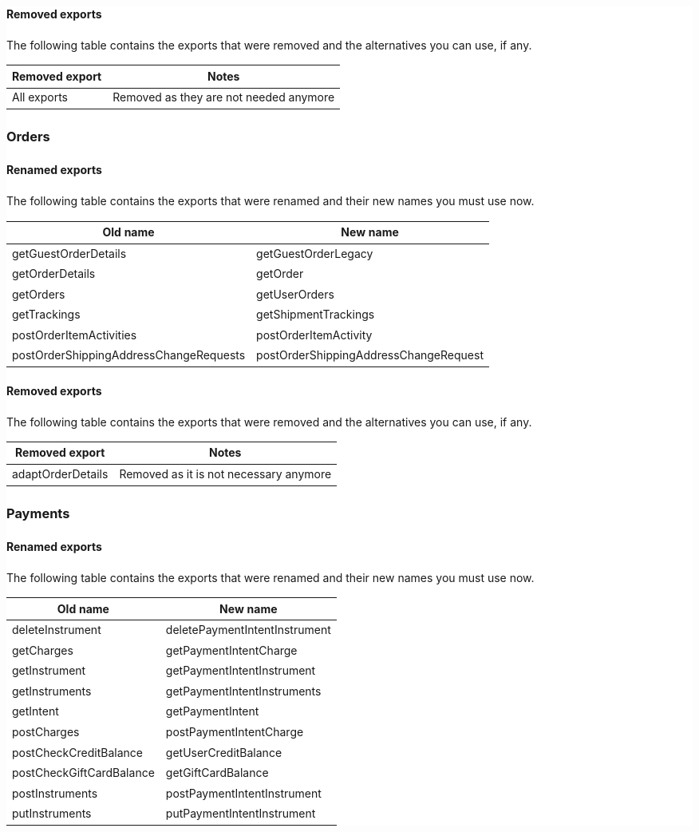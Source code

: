 #### Removed exports

The following table contains the exports that were removed and the alternatives you can use, if any.

| Removed export | Notes                                  |
| -------------- | -------------------------------------- |
| All exports    | Removed as they are not needed anymore |

### Orders

#### Renamed exports

The following table contains the exports that were renamed and their new names you must use now.

| Old name                               | New name                              |
| -------------------------------------- | ------------------------------------- |
| getGuestOrderDetails                   | getGuestOrderLegacy                   |
| getOrderDetails                        | getOrder                              |
| getOrders                              | getUserOrders                         |
| getTrackings                           | getShipmentTrackings                  |
| postOrderItemActivities                | postOrderItemActivity                 |
| postOrderShippingAddressChangeRequests | postOrderShippingAddressChangeRequest |

#### Removed exports

The following table contains the exports that were removed and the alternatives you can use, if any.

| Removed export    | Notes                                  |
| ----------------- | -------------------------------------- |
| adaptOrderDetails | Removed as it is not necessary anymore |

### Payments

#### Renamed exports

The following table contains the exports that were renamed and their new names you must use now.

| Old name                 | New name                      |
| ------------------------ | ----------------------------- |
| deleteInstrument         | deletePaymentIntentInstrument |
| getCharges               | getPaymentIntentCharge        |
| getInstrument            | getPaymentIntentInstrument    |
| getInstruments           | getPaymentIntentInstruments   |
| getIntent                | getPaymentIntent              |
| postCharges              | postPaymentIntentCharge       |
| postCheckCreditBalance   | getUserCreditBalance          |
| postCheckGiftCardBalance | getGiftCardBalance            |
| postInstruments          | postPaymentIntentInstrument   |
| putInstruments           | putPaymentIntentInstrument    |

